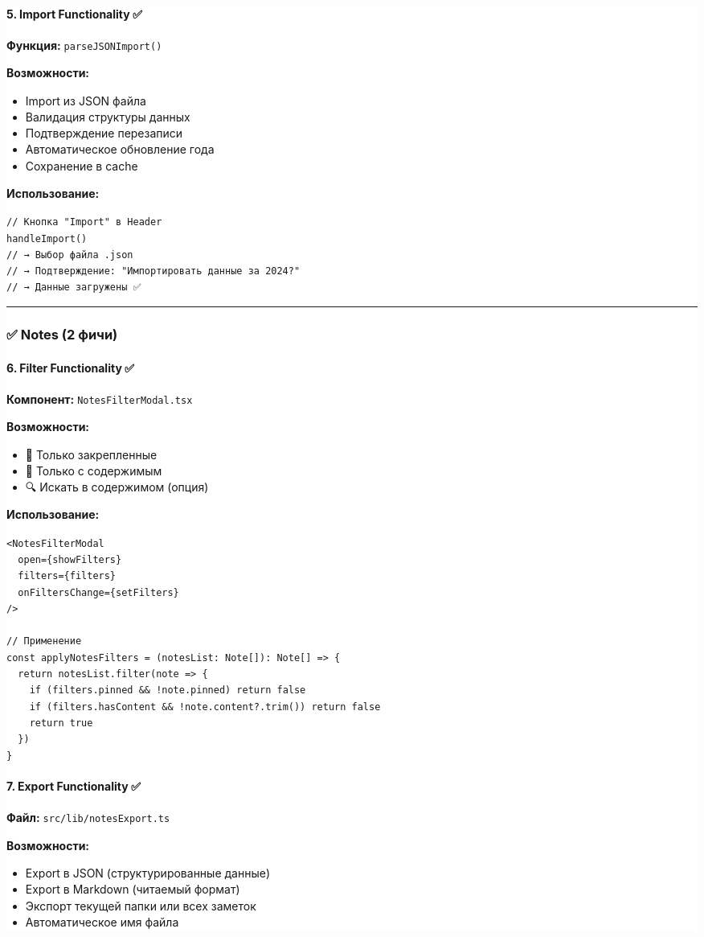 #### 5. Import Functionality ✅
**Функция:** `parseJSONImport()`

**Возможности:**
- Import из JSON файла
- Валидация структуры данных
- Подтверждение перезаписи
- Автоматическое обновление года
- Сохранение в cache

**Использование:**
```tsx
// Кнопка "Import" в Header
handleImport()
// → Выбор файла .json
// → Подтверждение: "Импортировать данные за 2024?"
// → Данные загружены ✅
```

---

### ✅ Notes (2 фичи)

#### 6. Filter Functionality ✅
**Компонент:** `NotesFilterModal.tsx`

**Возможности:**
- 📌 Только закрепленные
- 📝 Только с содержимым
- 🔍 Искать в содержимом (опция)

**Использование:**
```tsx
<NotesFilterModal
  open={showFilters}
  filters={filters}
  onFiltersChange={setFilters}
/>

// Применение
const applyNotesFilters = (notesList: Note[]): Note[] => {
  return notesList.filter(note => {
    if (filters.pinned && !note.pinned) return false
    if (filters.hasContent && !note.content?.trim()) return false
    return true
  })
}
```

#### 7. Export Functionality ✅
**Файл:** `src/lib/notesExport.ts`

**Возможности:**
- Export в JSON (структурированные данные)
- Export в Markdown (читаемый формат)
- Экспорт текущей папки или всех заметок
- Автоматическое имя файла
